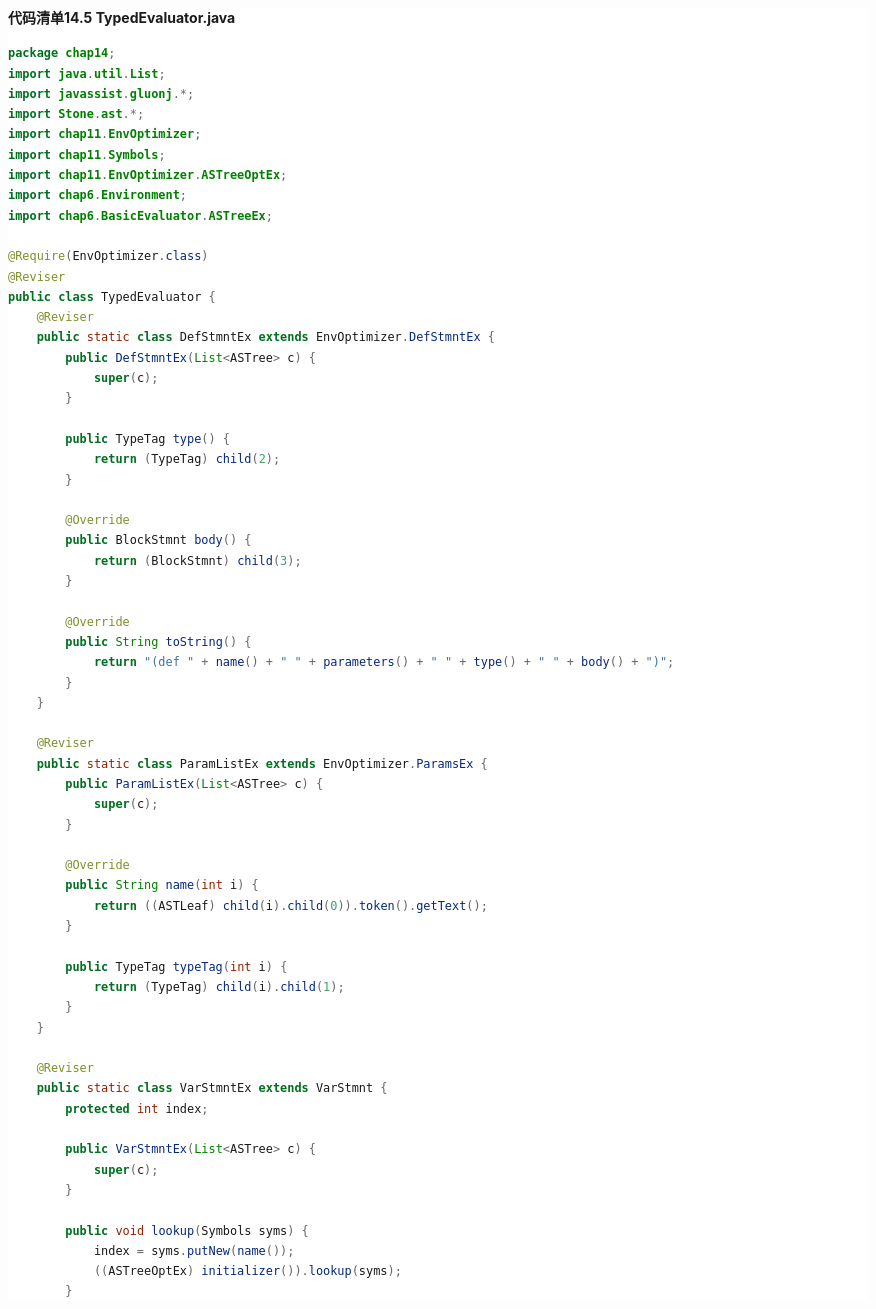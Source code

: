 **代码清单14.5 TypedEvaluator.java**
```java
package chap14;
import java.util.List;
import javassist.gluonj.*;
import Stone.ast.*;
import chap11.EnvOptimizer;
import chap11.Symbols;
import chap11.EnvOptimizer.ASTreeOptEx;
import chap6.Environment;
import chap6.BasicEvaluator.ASTreeEx;

@Require(EnvOptimizer.class)
@Reviser
public class TypedEvaluator {
	@Reviser
	public static class DefStmntEx extends EnvOptimizer.DefStmntEx {
		public DefStmntEx(List<ASTree> c) {
			super(c);
		}

		public TypeTag type() {
			return (TypeTag) child(2);
		}

		@Override
		public BlockStmnt body() {
			return (BlockStmnt) child(3);
		}

		@Override
		public String toString() {
			return "(def " + name() + " " + parameters() + " " + type() + " " + body() + ")";
		}
	}

	@Reviser
	public static class ParamListEx extends EnvOptimizer.ParamsEx {
		public ParamListEx(List<ASTree> c) {
			super(c);
		}

		@Override
		public String name(int i) {
			return ((ASTLeaf) child(i).child(0)).token().getText();
		}

		public TypeTag typeTag(int i) {
			return (TypeTag) child(i).child(1);
		}
	}

	@Reviser
	public static class VarStmntEx extends VarStmnt {
		protected int index;

		public VarStmntEx(List<ASTree> c) {
			super(c);
		}

		public void lookup(Symbols syms) {
			index = syms.putNew(name());
			((ASTreeOptEx) initializer()).lookup(syms);
		}
```